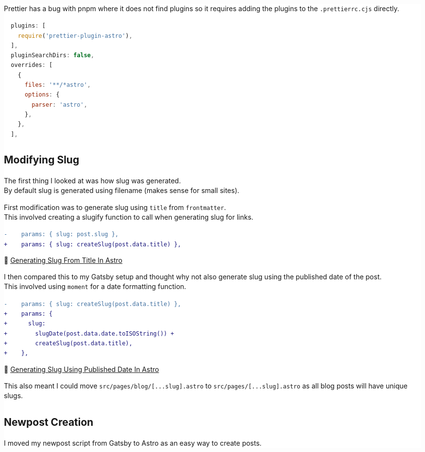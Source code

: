 Prettier has a bug with pnpm where it does not find plugins so it requires adding the plugins to the `.prettierrc.cjs` directly.

```js
  plugins: [
    require('prettier-plugin-astro'),
  ],
  pluginSearchDirs: false,
  overrides: [
    {
      files: '**/*astro',
      options: {
        parser: 'astro',
      },
    },
  ],
```

## Modifying Slug

The first thing I looked at was how slug was generated.<br />
By default slug is generated using filename (makes sense for small sites).

First modification was to generate slug using `title` from `frontmatter`.<br />
This involved creating a slugify function to call when generating slug for links.

```diff
-    params: { slug: post.slug },
+    params: { slug: createSlug(post.data.title) },
```

📝 [Generating Slug From Title In Astro](/2023/02/02/generating-slug-from-title-in-astro/)

I then compared this to my Gatsby setup and thought why not also generate slug using the published date of the post.<br />
This involved using `moment` for a date formatting function.

```diff
-    params: { slug: createSlug(post.data.title) },
+    params: {
+      slug:
+        slugDate(post.data.date.toISOString()) +
+        createSlug(post.data.title),
+    },
```

📝 [Generating Slug Using Published Date In Astro](/2023/02/02/generating-slug-using-published-date-in-astro/)

This also meant I could move `src/pages/blog/[...slug].astro` to `src/pages/[...slug].astro` as all blog posts will have unique slugs.

## Newpost Creation

I moved my newpost script from Gatsby to Astro as an easy way to create posts.
